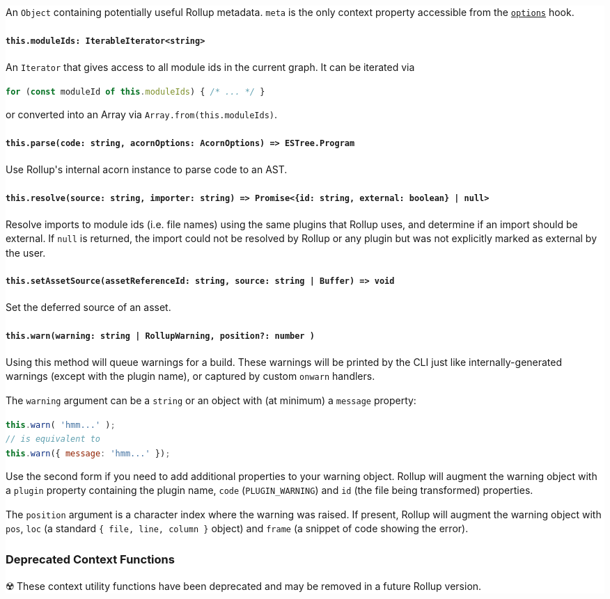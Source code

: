 An `Object` containing potentially useful Rollup metadata. `meta` is the only context property accessible from the [`options`](guide/en#options) hook.

#### `this.moduleIds: IterableIterator<string>`

An `Iterator` that gives access to all module ids in the current graph. It can be iterated via

```js
for (const moduleId of this.moduleIds) { /* ... */ }
```

or converted into an Array via `Array.from(this.moduleIds)`.

#### `this.parse(code: string, acornOptions: AcornOptions) => ESTree.Program`

Use Rollup's internal acorn instance to parse code to an AST.

#### `this.resolve(source: string, importer: string) => Promise<{id: string, external: boolean} | null>`
Resolve imports to module ids (i.e. file names) using the same plugins that Rollup uses, and determine if an import should be external. If `null` is returned, the import could not be resolved by Rollup or any plugin but was not explicitly marked as external by the user.

#### `this.setAssetSource(assetReferenceId: string, source: string | Buffer) => void`

Set the deferred source of an asset.

#### `this.warn(warning: string | RollupWarning, position?: number )`

Using this method will queue warnings for a build. These warnings will be printed by the CLI just like internally-generated warnings (except with the plugin name), or captured by custom `onwarn` handlers.

The `warning` argument can be a `string` or an object with (at minimum) a `message` property:

```js
this.warn( 'hmm...' );
// is equivalent to
this.warn({ message: 'hmm...' });
```

Use the second form if you need to add additional properties to your warning object. Rollup will augment the warning object with a `plugin` property containing the plugin name, `code` (`PLUGIN_WARNING`) and `id` (the file being transformed) properties.

The `position` argument is a character index where the warning was raised. If present, Rollup will augment the warning object with `pos`, `loc` (a standard `{ file, line, column }` object) and `frame` (a snippet of code showing the error).

### Deprecated Context Functions

☢️ These context utility functions have been deprecated and may be removed in a future Rollup version.
